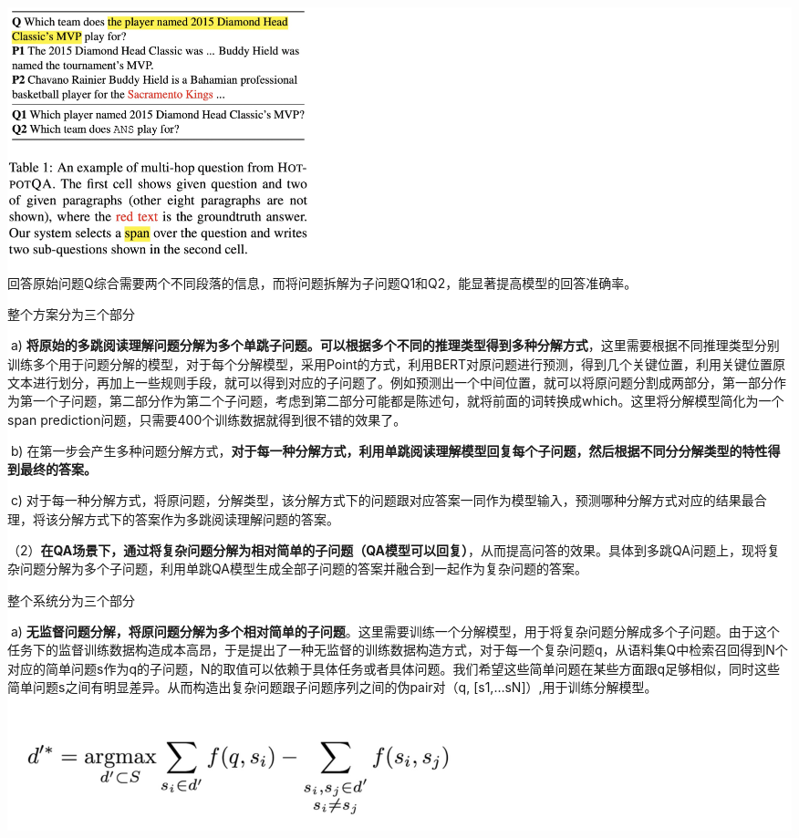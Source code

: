 <img src="md_img\parall_recursing.png" alt="parall_recursing" style="zoom:50%;" />

回答原始问题Q综合需要两个不同段落的信息，而将问题拆解为子问题Q1和Q2，能显著提高模型的回答准确率。

整个方案分为三个部分

​     a) **将原始的多跳阅读理解问题分解为多个单跳子问题。可以根据多个不同的推理类型得到多种分解方式**，这里需要根据不同推理类型分别训练多个用于问题分解的模型，对于每个分解模型，采用Point的方式，利用BERT对原问题进行预测，得到几个关键位置，利用关键位置原文本进行划分，再加上一些规则手段，就可以得到对应的子问题了。例如预测出一个中间位置，就可以将原问题分割成两部分，第一部分作为第一个子问题，第二部分作为第二个子问题，考虑到第二部分可能都是陈述句，就将前面的词转换成which。这里将分解模型简化为一个span prediction问题，只需要400个训练数据就得到很不错的效果了。

​     b) 在第一步会产生多种问题分解方式，**对于每一种分解方式，利用单跳阅读理解模型回复每个子问题，然后根据不同分分解类型的特性得到最终的答案。**

​     c) 对于每一种分解方式，将原问题，分解类型，该分解方式下的问题跟对应答案一同作为模型输入，预测哪种分解方式对应的结果最合理，将该分解方式下的答案作为多跳阅读理解问题的答案。

（2）**在QA场景下，通过将复杂问题分解为相对简单的子问题（QA模型可以回复）**，从而提高问答的效果。具体到多跳QA问题上，现将复杂问题分解为多个子问题，利用单跳QA模型生成全部子问题的答案并融合到一起作为复杂问题的答案。

整个系统分为三个部分

​      a) **无监督问题分解，将原问题分解为多个相对简单的子问题**。这里需要训练一个分解模型，用于将复杂问题分解成多个子问题。由于这个任务下的监督训练数据构造成本高昂，于是提出了一种无监督的训练数据构造方式，对于每一个复杂问题q，从语料集Q中检索召回得到N个对应的简单问题s作为q的子问题，N的取值可以依赖于具体任务或者具体问题。我们希望这些简单问题在某些方面跟q足够相似，同时这些简单问题s之间有明显差异。从而构造出复杂问题跟子问题序列之间的伪pair对（q, [s1,…sN]）,用于训练分解模型。

<img src="md_img\divide_q.png" alt="divide_q" style="zoom: 50%;" />
